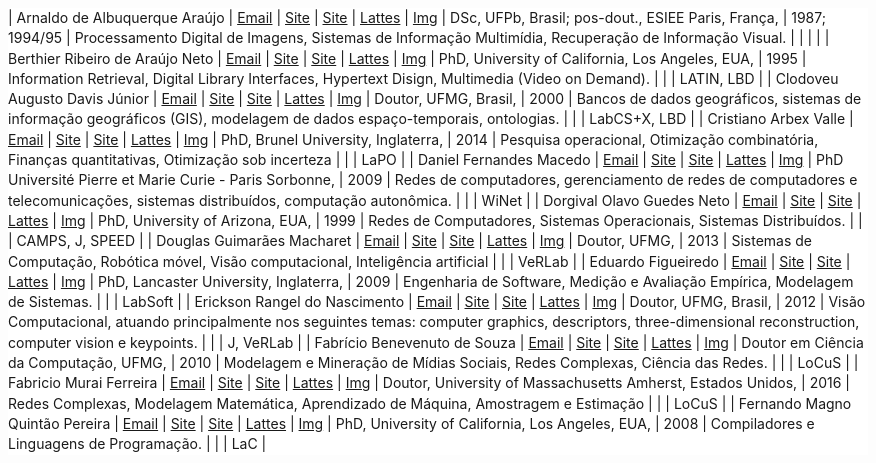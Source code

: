 | Arnaldo de Albuquerque Araújo        | [Email][Email_Arnal] | [Site][Site_Arnal] | [Site][Site2_Arnal] | [Lattes][Lattes_Arnal] | [Img][Img_Arnal] | DSc, UFPb, Brasil; pos-dout., ESIEE Paris, França,                               | 1987; 1994/95 | Processamento Digital de Imagens, Sistemas de Informação Multimídia, Recuperação de Informação Visual.                                                                           |      |       |                          |
| Berthier Ribeiro de Araújo Neto      | [Email][Email_Berth] | [Site][Site_Berth] | [Site][Site2_Berth] | [Lattes][Lattes_Berth] | [Img][Img_Berth] | PhD, University of California, Los Angeles, EUA,                                 | 1995          | Information Retrieval, Digital Library Interfaces, Hypertext Disign, Multimedia (Video on Demand).                                                                               |      |       | LATIN, LBD               |
| Clodoveu Augusto Davis Júnior        | [Email][Email_Clodo] | [Site][Site_Clodo] | [Site][Site2_Clodo] | [Lattes][Lattes_Clodo] | [Img][Img_Clodo] | Doutor, UFMG, Brasil,                                                            | 2000          | Bancos de dados geográficos, sistemas de informação geográficos (GIS), modelagem de dados espaço-temporais, ontologias.                                                          |      |       | LabCS+X, LBD             |
| Cristiano Arbex Valle                | [Email][Email_Crist] | [Site][Site_Crist] | [Site][Site2_Crist] | [Lattes][Lattes_Crist] | [Img][Img_Crist] | PhD, Brunel University, Inglaterra,                                              | 2014          | Pesquisa operacional, Otimização combinatória, Finanças quantitativas, Otimização sob incerteza                                                                                  |      |       | LaPO                     |
| Daniel Fernandes Macedo              | [Email][Email_Danie] | [Site][Site_Danie] | [Site][Site2_Danie] | [Lattes][Lattes_Danie] | [Img][Img_Danie] | PhD Université Pierre et Marie Curie - Paris Sorbonne,                           | 2009          | Redes de computadores, gerenciamento de redes de computadores e telecomunicações, sistemas distribuídos, computação autonômica.                                                  |      |       | WiNet                    |
| Dorgival Olavo Guedes Neto           | [Email][Email_Dorgi] | [Site][Site_Dorgi] | [Site][Site2_Dorgi] | [Lattes][Lattes_Dorgi] | [Img][Img_Dorgi] | PhD, University of Arizona, EUA,                                                 | 1999          | Redes de Computadores, Sistemas Operacionais, Sistemas Distribuídos.                                                                                                             |      |       | CAMPS, J, SPEED          |
| Douglas Guimarães Macharet           | [Email][Email_Dougl] | [Site][Site_Dougl] | [Site][Site2_Dougl] | [Lattes][Lattes_Dougl] | [Img][Img_Dougl] | Doutor, UFMG,                                                                    | 2013          | Sistemas de Computação, Robótica móvel, Visão computacional, Inteligência artificial                                                                                             |      |       | VeRLab                   |
| Eduardo Figueiredo                   | [Email][Email_Eduar] | [Site][Site_Eduar] | [Site][Site2_Eduar] | [Lattes][Lattes_Eduar] | [Img][Img_Eduar] | PhD, Lancaster University, Inglaterra,                                           | 2009          | Engenharia de Software, Medição e Avaliação Empírica, Modelagem de Sistemas.                                                                                                     |      |       | LabSoft                  |
| Erickson Rangel do Nascimento        | [Email][Email_Erick] | [Site][Site_Erick] | [Site][Site2_Erick] | [Lattes][Lattes_Erick] | [Img][Img_Erick] | Doutor, UFMG, Brasil,                                                            | 2012          | Visão Computacional, atuando principalmente nos seguintes temas: computer graphics, descriptors, three-dimensional reconstruction, computer vision e keypoints.                  |      |       | J, VeRLab                |
| Fabrício Benevenuto de Souza         | [Email][Email_FabBe] | [Site][Site_FabBe] | [Site][Site2_FabBe] | [Lattes][Lattes_FabBe] | [Img][Img_FabBe] | Doutor em Ciência da Computação, UFMG,                                           | 2010          | Modelagem e Mineração de Mídias Sociais, Redes Complexas, Ciência das Redes.                                                                                                     |      |       | LoCuS                    |
| Fabricio Murai Ferreira              | [Email][Email_FabMu] | [Site][Site_FabMu] | [Site][Site2_FabMu] | [Lattes][Lattes_FabMu] | [Img][Img_FabMu] | Doutor, University of Massachusetts Amherst, Estados Unidos,                     | 2016          | Redes Complexas, Modelagem Matemática, Aprendizado de Máquina, Amostragem e Estimação                                                                                            |      |       | LoCuS                    |
| Fernando Magno Quintão Pereira       | [Email][Email_Ferna] | [Site][Site_Ferna] | [Site][Site2_Ferna] | [Lattes][Lattes_Ferna] | [Img][Img_Ferna] | PhD, University of California, Los Angeles, EUA,                                 | 2008          | Compiladores e Linguagens de Programação.                                                                                                                                        |      |       | LaC                      |

[Email_AdriV]: <adrianov@dcc.ufmg.br>
[Email_AdriC]: <adrianoc@dcc.ufmg.br>
[Email_Alber]: <laender@dcc.ufmg.br>
[Email_Aldri]: <aldri@dcc.ufmg.br>
[Email_Alexa]: <acunha@dcc.ufmg.br>
[Email_AnaPa]: <ana.coutosilva@dcc.ufmg.br>
[Email_Andre]: <andrehora@dcc.ufmg.br>
[Email_Anisi]: <anisio@dcc.ufmg.br>
[Email_Anton]: <loureiro@dcc.ufmg.br>
[Email_Arnal]: <arnaldo@dcc.ufmg.br>
[Email_Berth]: <berthier@dcc.ufmg.br>
[Email_Clodo]: <clodoveu@dcc.ufmg.br>
[Email_Crist]: <arbex@dcc.ufmg.br>
[Email_Danie]: <damacedo@dcc.ufmg.br>
[Email_Dorgi]: <dorgival@dcc.ufmg.br>
[Email_Dougl]: <doug@dcc.ufmg.br>
[Email_Eduar]: <figueiredo@dcc.ufmg.br>
[Email_Erick]: <erickson@dcc.ufmg.br>
[Email_FabBe]: <fabricio@dcc.ufmg.br>
[Email_FabMu]: <murai@dcc.ufmg.br>
[Email_Ferna]: <fernando@dcc.ufmg.br>
[Email_Flavi]: <flaviovdf@dcc.ufmg.br>
[Email_Frede]: <fredericoguimaraes@ufmg.br>
[Email_Gabri]: <gabriel@dcc.ufmg.br>
[Email_Georg]: <george@dcc.ufmg.br>
[Email_Geral]: <mateus@dcc.ufmg.br>
[Email_Gilbe]: <gilberto@dcc.ufmg.br>
[Email_Gisel]: <glpappa@dcc.ufmg.br>
[Email_Hanie]: <hbarbosa@dcc.ufmg.br>
[Email_Heito]: <ramosh@dcc.ufmg.br>
[Email_Cunha]: <cunha@dcc.ufmg.br>
[Email_Jefer]: <jefersson@dcc.ufmg.br>
[Email_Jeroe]: <jvdg@dcc.ufmg.br>
[Email_JoãoG]: <jgmm@dcc.ufmg.br>
[Email_JoséM]: <jmarcos@dcc.ufmg.br>
[Email_Jussa]: <jussara@dcc.ufmg.br>
[Email_Leona]: <leonardo.barbosa@dcc.ufmg.br>
[Email_LoicP]: <lcerf@dcc.ufmg.br>
[Email_LuizC]: <chaimo@dcc.ufmg.br>
[Email_LuizF]: <lfvieira@dcc.ufmg.br>
[Email_Marci]: <marciocs@dcc.ufmg.br>
[Email_MarAn]: <mgoncalv@dcc.ufmg.br>
[Email_MarAu]: <mmvieira@dcc.ufmg.br>
[Email_Marco]: <mtov@dcc.ufmg.br>
[Email_MarFe]: <mario@dcc.ufmg.br>
[Email_MarSe]: <msalvim@dcc.ufmg.br>
[Email_Mariz]: <mariza@dcc.ufmg.br>
[Email_Marti]: <martin@dcc.ufmg.br>
[Email_Miche]: <michele@dcc.ufmg.br>
[Email_Mirel]: <mirella@dcc.ufmg.br>
[Email_Nivio]: <nivio@dcc.ufmg.br>
[Email_OlgaN]: <olga@dcc.ufmg.br>
[Email_OmarP]: <omar@dcc.ufmg.br>
[Email_Pedro]: <pedroolmo@gmail.com>
[Email_RaqCa]: <raquelcm@dcc.ufmg.br>
[Email_RaqOl]: <rprates@dcc.ufmg.br>
[Email_RenAn]: <renato@dcc.ufmg.br>
[Email_RenMa]: <assuncao@dcc.ufmg.br>
[Email_RenVi]: <rvimieiro@dcc.ufmg.br>
[Email_Rodry]: <rodrygo@dcc.ufmg.br>
[Email_Sergi]: <scampos@dcc.ufmg.br>
[Email_Thiag]: <tfn@dcc.ufmg.br>
[Email_Vinic]: <viniciussantos@dcc.ufmg.br>
[Email_Virgi]: <virgilio@dcc.ufmg.br>
[Email_Wagne]: <meira@dcc.ufmg.br>
[Email_Willi]: <william@dcc.ufmg.br>
[LinkDCCRen]: <https://ppggoc.eci.ufmg.br/equipe/renato-rocha-souza>
[LinkDCCAdr]: <https://homepages.dcc.ufmg.br/~adrianov>
[LinkDCCRod]: <https://homepages.dcc.ufmg.br/~rodrygo/research.html>
[LinkDCCPed]: <https://www.dcc.ufmg.br/~olmo>
[LinkDCCAni]: <https://www.dcc.ufmg.br/~anisio>
[LinkDCCBer]: <https://homepages.dcc.ufmg.br/~berthier>
[LinkDCCFla]: <https://homepages.dcc.ufmg.br/~flaviovdf>
[LinkDCCGeo]: <https://homepages.dcc.ufmg.br/~george>
[LinkDCCGis]: <https://homepages.dcc.ufmg.br/~glpappa>
[LinkDCCNiv]: <https://homepages.dcc.ufmg.br/~nivio/en/index.php>
[LinkDCCLoi]: <https://homepages.dcc.ufmg.br/~lcerf/en/index.html>
[LinkDCCWag]: <https://homepages.dcc.ufmg.br/~meira/DokuWiki/wiki>
[LinkDCCMar]: <https://homepages.dcc.ufmg.br/~mgoncalv>
[Site_AdriV]: <https://homepages.dcc.ufmg.br/~adrianov>
[Site_AdriC]: <https://homepages.dcc.ufmg.br/~adrianoc>
[Site_Alber]: <https://homepages.dcc.ufmg.br/~laender>
[Site_Aldri]: <https://homepages.dcc.ufmg.br/~aldri>
[Site_Alexa]: <https://homepages.dcc.ufmg.br/~acunha>
[Site_AnaPa]: <https://homepages.dcc.ufmg.br/~ana.coutosilva>
[Site_Andre]: <https://homepages.dcc.ufmg.br/~andrehora>
[Site_Anisi]: <https://homepages.dcc.ufmg.br/~anisio>
[Site_Anton]: <https://homepages.dcc.ufmg.br/~loureiro>
[Site_Arnal]: <https://homepages.dcc.ufmg.br/~arnaldo>
[Site_Berth]: <https://homepages.dcc.ufmg.br/~berthier>
[Site_Clodo]: <https://homepages.dcc.ufmg.br/~clodoveu/DocuWiki/doku.php>
[Site_Crist]: <https://homepages.dcc.ufmg.br/~arbex>
[Site_Danie]: <https://homepages.dcc.ufmg.br/~damacedo>
[Site_Dorgi]: <https://homepages.dcc.ufmg.br/~dorgival>
[Site_Dougl]: <https://homepages.dcc.ufmg.br/~doug>
[Site_Eduar]: <https://homepages.dcc.ufmg.br/~figueiredo>
[Site_Erick]: <https://homepages.dcc.ufmg.br/~erickson>
[Site_FabBe]: <https://homepages.dcc.ufmg.br/~fabricio>
[Site_FabMu]: <https://homepages.dcc.ufmg.br/~murai>
[Site_Ferna]: <https://homepages.dcc.ufmg.br/~fernando>
[Site_Flavi]: <https://homepages.dcc.ufmg.br/~flaviovdf>
[Site_Frede]: <https://dcc.ufmg.br/professor/frederico-gadelha-guimaraes/>
[Site_Gabri]: <https://homepages.dcc.ufmg.br/~gabriel>
[Site_Georg]: <https://homepages.dcc.ufmg.br/~george>
[Site_Geral]: <https://homepages.dcc.ufmg.br/~mateus>
[Site_Gilbe]: <https://homepages.dcc.ufmg.br/~gilberto>
[Site_Gisel]: <https://homepages.dcc.ufmg.br/~glpappa>
[Site_Hanie]: <https://homepages.dcc.ufmg.br/~hbarbosa>
[Site_Heito]: <https://homepages.dcc.ufmg.br/~ramosh>
[Site_Cunha]: <https://homepages.dcc.ufmg.br/~cunha>
[Site_Jefer]: <https://homepages.dcc.ufmg.br/~jefersson>
[Site_Jeroe]: <https://homepages.dcc.ufmg.br/~jvdg>
[Site_JoãoG]: <https://homepages.dcc.ufmg.br/~jgmm>
[Site_JoséM]: <https://homepages.dcc.ufmg.br/~jmarcos>
[Site_Jussa]: <https://homepages.dcc.ufmg.br/~jussara>
[Site_Leona]: <https://homepages.dcc.ufmg.br/~leob>
[Site_LoicP]: <https://homepages.dcc.ufmg.br/~lcerf/en/index.html>
[Site_LuizC]: <https://homepages.dcc.ufmg.br/~chaimo>
[Site_LuizF]: <https://homepages.dcc.ufmg.br/~lfvieira>
[Site_Marci]: <https://dcc.ufmg.br/professor/marcio-costa-santos/>
[Site_MarAn]: <https://homepages.dcc.ufmg.br/~mgoncalv>
[Site_MarAu]: <https://homepages.dcc.ufmg.br/~mmvieira>
[Site_Marco]: <https://homepages.dcc.ufmg.br/~mtov>
[Site_MarFe]: <https://homepages.dcc.ufmg.br/~mario>
[Site_MarSe]: <https://homepages.dcc.ufmg.br/~msalvim>
[Site_Mariz]: <https://homepages.dcc.ufmg.br/~mariza>
[Site_Marti]: <https://homepages.dcc.ufmg.br/~martin>
[Site_Miche]: <https://homepages.dcc.ufmg.br/~michele>
[Site_Mirel]: <https://homepages.dcc.ufmg.br/~mirella/doku.php>
[Site_Nivio]: <https://homepages.dcc.ufmg.br/~nivio/en/index.php>
[Site_OlgaN]: <https://homepages.dcc.ufmg.br/~olga>
[Site_OmarP]: <https://homepages.dcc.ufmg.br/~omar>
[Site_Pedro]: <https://homepages.dcc.ufmg.br/~olmo>
[Site_RaqCa]: <https://homepages.dcc.ufmg.br/~raquelcm>
[Site_RaqOl]: <https://homepages.dcc.ufmg.br/~rprates>
[Site_RenAn]: <https://homepages.dcc.ufmg.br/~renato>
[Site_RenMa]: <https://homepages.dcc.ufmg.br/~assuncao>
[Site_RenVi]: <https://homepages.dcc.ufmg.br/~rvimieiro>
[Site_Rodry]: <https://homepages.dcc.ufmg.br/~rodrygo>
[Site_Sergi]: <https://homepages.dcc.ufmg.br/~scampos>
[Site_Thiag]: <https://homepages.dcc.ufmg.br/~tfn>
[Site_Vinic]: <https://homepages.dcc.ufmg.br/~viniciussantos>
[Site_Virgi]: <https://homepages.dcc.ufmg.br/~virgilio/site>
[Site_Wagne]: <https://homepages.dcc.ufmg.br/~meira/DokuWiki/wiki>
[Site_Willi]: <https://homepages.dcc.ufmg.br/~william>
[Site2_AdriV]: <https://dcc.ufmg.br/professor/adriano-alonso-veloso>
[Site2_AdriC]: <https://dcc.ufmg.br/professor/adriano-cesar-machado-pereira>
[Site2_Alber]: <https://dcc.ufmg.br/professor/alberto-henrique-frade-laender>
[Site2_Aldri]: <https://dcc.ufmg.br/professor/aldri-luiz-dos-santos>
[Site2_Alexa]: <https://dcc.ufmg.br/professor/alexandre-salles-da-cunha>
[Site2_AnaPa]: <https://dcc.ufmg.br/professor/ana-paula-couto-da-silva>
[Site2_Andre]: <https://dcc.ufmg.br/professor/andre-cavalcante-hora>
[Site2_Anisi]: <https://dcc.ufmg.br/professor/anisio-mendes-lacerda>
[Site2_Anton]: <https://dcc.ufmg.br/professor/antonio-alfredo-ferreira-loureiro>
[Site2_Arnal]: <https://dcc.ufmg.br/professor/arnaldo-de-albuquerque-araujo>
[Site2_Berth]: <https://dcc.ufmg.br/professor/berthier-ribeiro-neto>
[Site2_Clodo]: <https://dcc.ufmg.br/professor/clodoveu-davis>
[Site2_Crist]: <https://dcc.ufmg.br/professor/cristiano-arbex-valle>
[Site2_Danie]: <https://dcc.ufmg.br/professor/daniel-fernandes-macedo>
[Site2_Dorgi]: <https://dcc.ufmg.br/professor/dorgival-olavo-guedes-neto>
[Site2_Dougl]: <https://dcc.ufmg.br/professor/douglas-guimaraes-macharet>
[Site2_Eduar]: <https://dcc.ufmg.br/professor/eduardo-figueiredo>
[Site2_Erick]: <https://dcc.ufmg.br/professor/erickson-rangel-do-nascimento>
[Site2_FabBe]: <https://dcc.ufmg.br/professor/fabricio-benevenuto-de-souza>
[Site2_FabMu]: <https://dcc.ufmg.br/professor/fabricio-murai-ferreira>
[Site2_Ferna]: <https://dcc.ufmg.br/professor/fernando-magno-quintao-pereira>
[Site2_Flavi]: <https://dcc.ufmg.br/professor/flavio-vinicius-diniz-de-figueiredo>
[Site2_Frede]: <https://dcc.ufmg.br/professor/frederico-gadelha-guimaraes>
[Site2_Gabri]: <https://dcc.ufmg.br/professor/gabriel-de-morais-coutinho>
[Site2_Georg]: <https://dcc.ufmg.br/professor/george-luiz-medeiros-teodoro>
[Site2_Geral]: <https://dcc.ufmg.br/professor/geraldo-robson-mateus>
[Site2_Gilbe]: <https://dcc.ufmg.br/professor/gilberto-medeiros-ribeiro>
[Site2_Gisel]: <https://dcc.ufmg.br/professor/gisele-lobo-pappa>
[Site2_Hanie]: <https://dcc.ufmg.br/professor/haniel-moreira-barbosa>
[Site2_Heito]: <https://dcc.ufmg.br/professor/heitor-soares-ramos-filho>
[Site2_Cunha]: <https://dcc.ufmg.br/professor/italo-fernando-scota-cunha>
[Site2_Jefer]: <https://dcc.ufmg.br/professor/jefersson-alex-dos-santos>
[Site2_Jeroe]: <https://dcc.ufmg.br/professor/jeroen-van-de-graaf>
[Site2_JoãoG]: <https://dcc.ufmg.br/professor/joao-guilherme-maia-de-menezes>
[Site2_JoséM]: <https://dcc.ufmg.br/professor/jose-marcos-silva-nogueira>
[Site2_Jussa]: <https://dcc.ufmg.br/professor/jussara-marques-de-almeida>
[Site2_Leona]: <https://dcc.ufmg.br/professor/leonardo-barbosa-e-oliveira>
[Site2_LoicP]: <https://dcc.ufmg.br/professor/loic-pascal-gilles-cerf>
[Site2_LuizC]: <https://dcc.ufmg.br/professor/luiz-chaimowicz>
[Site2_LuizF]: <https://dcc.ufmg.br/professor/luiz-filipe-menezes-vieira>
[Site2_Marci]: <https://dcc.ufmg.br/professor/marcio-costa-santos>
[Site2_MarAn]: <https://dcc.ufmg.br/professor/marcos-andre-goncalves>
[Site2_MarAu]: <https://dcc.ufmg.br/professor/marcos-augusto-menezes-vieira>
[Site2_Marco]: <https://dcc.ufmg.br/professor/marco-tulio-de-oliveira-valente>
[Site2_MarFe]: <https://dcc.ufmg.br/professor/mario-fernando-montenegro-campos>
[Site2_MarSe]: <https://dcc.ufmg.br/professor/mario-sergio-alvim>
[Site2_Mariz]: <https://dcc.ufmg.br/professor/mariza-andrade-da-silva-bigonha>
[Site2_Marti]: <https://dcc.ufmg.br/professor/martin-gomez-ravetti>
[Site2_Miche]: <https://dcc.ufmg.br/professor/michele-nogueira-lima>
[Site2_Mirel]: <https://dcc.ufmg.br/professor/mirella-moura-moro>
[Site2_Nivio]: <https://dcc.ufmg.br/professor/nivio-ziviani>
[Site2_OlgaN]: <https://dcc.ufmg.br/professor/olga-nikolaevna-goussevskaia>
[Site2_OmarP]: <https://dcc.ufmg.br/professor/omar-paranaiba-vilela-neto>
[Site2_Pedro]: <https://dcc.ufmg.br/professor/pedro-olmo-stancioli-vaz-de-melo>
[Site2_RaqCa]: <https://dcc.ufmg.br/professor/raquel-cardoso-de-melo-minardi>
[Site2_RaqOl]: <https://dcc.ufmg.br/professor/raquel-oliveira-prates>
[Site2_RenAn]: <https://dcc.ufmg.br/professor/renato-antonio-celso-ferreira>
[Site2_RenMa]: <https://dcc.ufmg.br/professor/renato-martins-assuncao>
[Site2_RenVi]: <https://dcc.ufmg.br/professor/renato-vimieiro>
[Site2_Rodry]: <https://dcc.ufmg.br/professor/rodrygo-luis-teodoro-santos>
[Site2_Sergi]: <https://dcc.ufmg.br/professor/sergio-vale-aguiar-campos>
[Site2_Thiag]: <https://dcc.ufmg.br/professor/thiago-ferreira-de-noronha>
[Site2_Vinic]: <https://dcc.ufmg.br/professor/vinicius-fernandes-dos-santos>
[Site2_Virgi]: <https://dcc.ufmg.br/professor/virgilio-augusto-fernandes-almeida>
[Site2_Wagne]: <https://dcc.ufmg.br/professor/wagner-meira-junior>
[Site2_Willi]: <https://dcc.ufmg.br/professor/william-robson-schwartz>
[Img_AdriV]: <https://ppgcc.dcc.ufmg.br/wp-content/themes/wp-cedecom/capg/files/professores/696.jpg>
[Img_AdriC]: <https://ppgcc.dcc.ufmg.br/wp-content/themes/wp-cedecom/capg/files/professores/679.jpg>
[Img_Alber]: <https://ppgcc.dcc.ufmg.br/wp-content/themes/wp-cedecom/capg/files/professores/16.jpg>
[Img_Aldri]: <https://ppgcc.dcc.ufmg.br/wp-content/themes/wp-cedecom/capg/files/professores/795.jpg>
[Img_Alexa]: <https://ppgcc.dcc.ufmg.br/wp-content/themes/wp-cedecom/capg/files/professores/561.jpg>
[Img_AnaPa]: <https://ppgcc.dcc.ufmg.br/wp-content/themes/wp-cedecom/capg/files/professores/903.jpg>
[Img_Andre]: <https://ppgcc.dcc.ufmg.br/wp-content/themes/wp-cedecom/capg/files/professores/1019.jpg>
[Img_Anisi]: <https://ppgcc.dcc.ufmg.br/wp-content/themes/wp-cedecom/capg/files/professores/1196.jpg>
[Img_Anton]: <https://ppgcc.dcc.ufmg.br/wp-content/themes/wp-cedecom/capg/files/professores/14.jpg>
[Img_Arnal]: <https://ppgcc.dcc.ufmg.br/wp-content/themes/wp-cedecom/capg/files/professores/2.jpg>
[Img_Berth]: <https://ppgcc.dcc.ufmg.br/wp-content/themes/wp-cedecom/capg/files/professores/30.jpg>
[Img_Clodo]: <https://ppgcc.dcc.ufmg.br/wp-content/themes/wp-cedecom/capg/files/professores/192.jpg>
[Img_Crist]: <https://ppgcc.dcc.ufmg.br/wp-content/themes/wp-cedecom/capg/files/professores/1140.jpg>
[Img_Danie]: <https://ppgcc.dcc.ufmg.br/wp-content/themes/wp-cedecom/capg/files/professores/821.jpg>
[Img_Dorgi]: <https://ppgcc.dcc.ufmg.br/wp-content/themes/wp-cedecom/capg/files/professores/52.jpg>
[Img_Dougl]: <https://ppgcc.dcc.ufmg.br/wp-content/themes/wp-cedecom/capg/files/professores/979.jpg>
[Img_Eduar]: <https://ppgcc.dcc.ufmg.br/wp-content/themes/wp-cedecom/capg/files/professores/767.jpg>
[Img_Erick]: <https://ppgcc.dcc.ufmg.br/wp-content/themes/wp-cedecom/capg/files/professores/918.jpg>
[Img_FabBe]: <https://ppgcc.dcc.ufmg.br/wp-content/themes/wp-cedecom/capg/files/professores/810.jpg>
[Img_FabMu]: <https://ppgcc.dcc.ufmg.br/wp-content/themes/wp-cedecom/capg/files/professores/1160.jpg>
[Img_Ferna]: <https://ppgcc.dcc.ufmg.br/wp-content/themes/wp-cedecom/capg/files/professores/687.jpg>
[Img_Flavi]: <https://ppgcc.dcc.ufmg.br/wp-content/themes/wp-cedecom/capg/files/professores/1161.jpg>
[Img_Frede]: <https://ppgcc.dcc.ufmg.br/wp-content/themes/wp-cedecom/capg/files/professores/1221.jpg>
[Img_Gabri]: <https://ppgcc.dcc.ufmg.br/wp-content/themes/wp-cedecom/capg/files/professores/1162.jpg>
[Img_Georg]: <https://ppgcc.dcc.ufmg.br/wp-content/themes/wp-cedecom/capg/files/professores/1200.jpg>
[Img_Geral]: <https://ppgcc.dcc.ufmg.br/wp-content/themes/wp-cedecom/capg/files/professores/15.jpg>
[Img_Gilbe]: <https://ppgcc.dcc.ufmg.br/wp-content/themes/wp-cedecom/capg/files/professores/1192.jpg>
[Img_Gisel]: <https://ppgcc.dcc.ufmg.br/wp-content/themes/wp-cedecom/capg/files/professores/636.jpg>
[Img_Hanie]: <https://ppgcc.dcc.ufmg.br/wp-content/themes/wp-cedecom/capg/files/professores/1204.jpg>
[Img_Heito]: <https://ppgcc.dcc.ufmg.br/wp-content/themes/wp-cedecom/capg/files/professores/1197.jpg>
[Img_Cunha]: <https://ppgcc.dcc.ufmg.br/wp-content/themes/wp-cedecom/capg/files/professores/865.jpg>
[Img_Jefer]: <https://ppgcc.dcc.ufmg.br/wp-content/themes/wp-cedecom/capg/files/professores/978.jpg>
[Img_Jeroe]: <https://ppgcc.dcc.ufmg.br/wp-content/themes/wp-cedecom/capg/files/professores/659.jpg>
[Img_JoãoG]: <https://ppgcc.dcc.ufmg.br/wp-content/themes/wp-cedecom/capg/files/professores/1199.jpg>
[Img_JoséM]: <https://ppgcc.dcc.ufmg.br/wp-content/themes/wp-cedecom/capg/files/professores/19.jpg>
[Img_Jussa]: <https://ppgcc.dcc.ufmg.br/wp-content/themes/wp-cedecom/capg/files/professores/183.jpg>
[Img_Leona]: <https://ppgcc.dcc.ufmg.br/wp-content/themes/wp-cedecom/capg/files/professores/774.jpg>
[Img_LoicP]: <https://ppgcc.dcc.ufmg.br/wp-content/themes/wp-cedecom/capg/files/professores/797.jpg>
[Img_LuizC]: <https://ppgcc.dcc.ufmg.br/wp-content/themes/wp-cedecom/capg/files/professores/508.jpg>
[Img_LuizF]: <https://ppgcc.dcc.ufmg.br/wp-content/themes/wp-cedecom/capg/files/professores/755.jpg>
[Img_Marci]: <https://dcc.ufmg.br/wp-content/uploads/marcio-1-204x300.jpg>
[Img_MarAn]: <https://ppgcc.dcc.ufmg.br/wp-content/themes/wp-cedecom/capg/files/professores/486.jpg>
[Img_MarAu]: <https://ppgcc.dcc.ufmg.br/wp-content/themes/wp-cedecom/capg/files/professores/799.jpg>
[Img_Marco]: <https://ppgcc.dcc.ufmg.br/wp-content/themes/wp-cedecom/capg/files/professores/61.jpg>
[Img_MarFe]: <https://ppgcc.dcc.ufmg.br/wp-content/themes/wp-cedecom/capg/files/professores/10.jpg>
[Img_MarSe]: <https://ppgcc.dcc.ufmg.br/wp-content/themes/wp-cedecom/capg/files/professores/1030.jpg>
[Img_Mariz]: <https://ppgcc.dcc.ufmg.br/wp-content/themes/wp-cedecom/capg/files/professores/37.jpg>
[Img_Marti]: <https://ppgcc.dcc.ufmg.br/wp-content/themes/wp-cedecom/capg/files/professores/1210.jpg>
[Img_Miche]: <https://ppgcc.dcc.ufmg.br/wp-content/themes/wp-cedecom/capg/files/professores/703.jpg>
[Img_Mirel]: <https://ppgcc.dcc.ufmg.br/wp-content/themes/wp-cedecom/capg/files/professores/637.jpg>
[Img_Nivio]: <https://ppgcc.dcc.ufmg.br/wp-content/themes/wp-cedecom/capg/files/professores/39.jpg>
[Img_OlgaN]: <https://ppgcc.dcc.ufmg.br/wp-content/themes/wp-cedecom/capg/files/professores/808.jpg>
[Img_OmarP]: <https://ppgcc.dcc.ufmg.br/wp-content/themes/wp-cedecom/capg/files/professores/748.jpg>
[Img_Pedro]: <https://ppgcc.dcc.ufmg.br/wp-content/themes/wp-cedecom/capg/files/professores/944.jpg>
[Img_RaqCa]: <https://ppgcc.dcc.ufmg.br/wp-content/themes/wp-cedecom/capg/files/professores/707.jpg>
[Img_RaqOl]: <https://ppgcc.dcc.ufmg.br/wp-content/themes/wp-cedecom/capg/files/professores/517.jpg>
[Img_RenAn]: <https://ppgcc.dcc.ufmg.br/wp-content/themes/wp-cedecom/capg/files/professores/53.jpg>
[Img_RenMa]: <https://ppgcc.dcc.ufmg.br/wp-content/themes/wp-cedecom/capg/files/professores/392.jpg>
[Img_RenVi]: <https://ppgcc.dcc.ufmg.br/wp-content/themes/wp-cedecom/capg/files/professores/1198.jpg>
[Img_Rodry]: <https://ppgcc.dcc.ufmg.br/wp-content/themes/wp-cedecom/capg/files/professores/929.jpg>
[Img_Sergi]: <https://ppgcc.dcc.ufmg.br/wp-content/themes/wp-cedecom/capg/files/professores/12.jpg>
[Img_Thiag]: <https://ppgcc.dcc.ufmg.br/wp-content/themes/wp-cedecom/capg/files/professores/711.jpg>
[Img_Vinic]: <https://ppgcc.dcc.ufmg.br/wp-content/themes/wp-cedecom/capg/files/professores/1086.jpg>
[Img_Virgi]: <https://ppgcc.dcc.ufmg.br/wp-content/themes/wp-cedecom/capg/files/professores/24.jpg>
[Img_Wagne]: <https://ppgcc.dcc.ufmg.br/wp-content/themes/wp-cedecom/capg/files/professores/11.jpg>
[Img_Willi]: <https://ppgcc.dcc.ufmg.br/wp-content/themes/wp-cedecom/capg/files/professores/839.jpg>
[LinkLattesRen]: <http://lattes.cnpq.br/|4726|9496|9797|3381>
[LinkLattesAdr]: <http://lattes.cnpq.br/|9973|0219|1222|6739>
[LinkLattesRod]: <http://lattes.cnpq.br/|1162|3626|2407|9364>
[LinkLattesPed]: <http://lattes.cnpq.br/|3262|9261|6457|9789>
[LinkLattesAni]: <http://lattes.cnpq.br/|2034|6074|2221|0997>
[LinkLattesBer]: <http://lattes.cnpq.br/|5461|0691|6731|4414>
[LinkLattesFla]: <http://lattes.cnpq.br/|9481|2103|9330|4645>
[LinkLattesGeo]: <http://lattes.cnpq.br/|6732|9401|6242|3405>
[LinkLattesGis]: <http://lattes.cnpq.br/|5936|6823|3570|1497>
[LinkLattesNiv]: <http://lattes.cnpq.br/|3527|1978|0927|6361>
[LinkLattesLoi]: <http://lattes.cnpq.br/|1425|4578|5761|8919>
[LinkLattesWag]: <http://lattes.cnpq.br/|9092|5872|3711|4334>
[LinkLattesMar]: <http://lattes.cnpq.br/|3457|2196|2465|6691>
[Lattes_AdriV]: <http://lattes.cnpq.br/>
[Lattes_AdriC]: <http://lattes.cnpq.br/>
[Lattes_Alber]: <http://lattes.cnpq.br/>
[Lattes_Aldri]: <http://lattes.cnpq.br/>
[Lattes_Alexa]: <http://lattes.cnpq.br/>
[Lattes_AnaPa]: <http://lattes.cnpq.br/>
[Lattes_Andre]: <http://lattes.cnpq.br/>
[Lattes_Anisi]: <http://lattes.cnpq.br/>
[Lattes_Anton]: <http://lattes.cnpq.br/>
[Lattes_Arnal]: <http://lattes.cnpq.br/>
[Lattes_Berth]: <http://lattes.cnpq.br/>
[Lattes_Clodo]: <http://lattes.cnpq.br/>
[Lattes_Crist]: <http://lattes.cnpq.br/>
[Lattes_Danie]: <http://lattes.cnpq.br/>
[Lattes_Dorgi]: <http://lattes.cnpq.br/>
[Lattes_Dougl]: <http://lattes.cnpq.br/>
[Lattes_Eduar]: <http://lattes.cnpq.br/>
[Lattes_Erick]: <http://lattes.cnpq.br/>
[Lattes_FabBe]: <http://lattes.cnpq.br/>
[Lattes_FabMu]: <http://lattes.cnpq.br/>
[Lattes_Ferna]: <http://lattes.cnpq.br/>
[Lattes_Flavi]: <http://lattes.cnpq.br/>
[Lattes_Frede]: <http://lattes.cnpq.br/>
[Lattes_Gabri]: <http://lattes.cnpq.br/>
[Lattes_Georg]: <http://lattes.cnpq.br/>
[Lattes_Geral]: <http://lattes.cnpq.br/>
[Lattes_Gilbe]: <http://lattes.cnpq.br/>
[Lattes_Gisel]: <http://lattes.cnpq.br/>
[Lattes_Hanie]: <http://lattes.cnpq.br/>
[Lattes_Heito]: <http://lattes.cnpq.br/>
[Lattes_Cunha]: <http://lattes.cnpq.br/>
[Lattes_Jefer]: <http://lattes.cnpq.br/>
[Lattes_Jeroe]: <http://lattes.cnpq.br/>
[Lattes_JoãoG]: <http://lattes.cnpq.br/>
[Lattes_JoséM]: <http://lattes.cnpq.br/>
[Lattes_Jussa]: <http://lattes.cnpq.br/>
[Lattes_Leona]: <http://lattes.cnpq.br/>
[Lattes_LoicP]: <http://lattes.cnpq.br/>
[Lattes_LuizC]: <http://lattes.cnpq.br/>
[Lattes_LuizF]: <http://lattes.cnpq.br/>
[Lattes_Marci]: <http://lattes.cnpq.br/>
[Lattes_MarAn]: <http://lattes.cnpq.br/>
[Lattes_MarAu]: <http://lattes.cnpq.br/>
[Lattes_Marco]: <http://lattes.cnpq.br/>
[Lattes_MarFe]: <http://lattes.cnpq.br/>
[Lattes_MarSe]: <http://lattes.cnpq.br/>
[Lattes_Mariz]: <http://lattes.cnpq.br/>
[Lattes_Marti]: <http://lattes.cnpq.br/>
[Lattes_Miche]: <http://lattes.cnpq.br/>
[Lattes_Mirel]: <http://lattes.cnpq.br/>
[Lattes_Nivio]: <http://lattes.cnpq.br/>
[Lattes_OlgaN]: <http://lattes.cnpq.br/>
[Lattes_OmarP]: <http://lattes.cnpq.br/>
[Lattes_Pedro]: <http://lattes.cnpq.br/>
[Lattes_RaqCa]: <http://lattes.cnpq.br/>
[Lattes_RaqOl]: <http://lattes.cnpq.br/>
[Lattes_RenAn]: <http://lattes.cnpq.br/>
[Lattes_RenMa]: <http://lattes.cnpq.br/>
[Lattes_RenVi]: <http://lattes.cnpq.br/>
[Lattes_Rodry]: <http://lattes.cnpq.br/>
[Lattes_Sergi]: <http://lattes.cnpq.br/>
[Lattes_Thiag]: <http://lattes.cnpq.br/>
[Lattes_Vinic]: <http://lattes.cnpq.br/>
[Lattes_Virgi]: <http://lattes.cnpq.br/>
[Lattes_Wagne]: <http://lattes.cnpq.br/>
[Lattes_Willi]: <http://lattes.cnpq.br/>